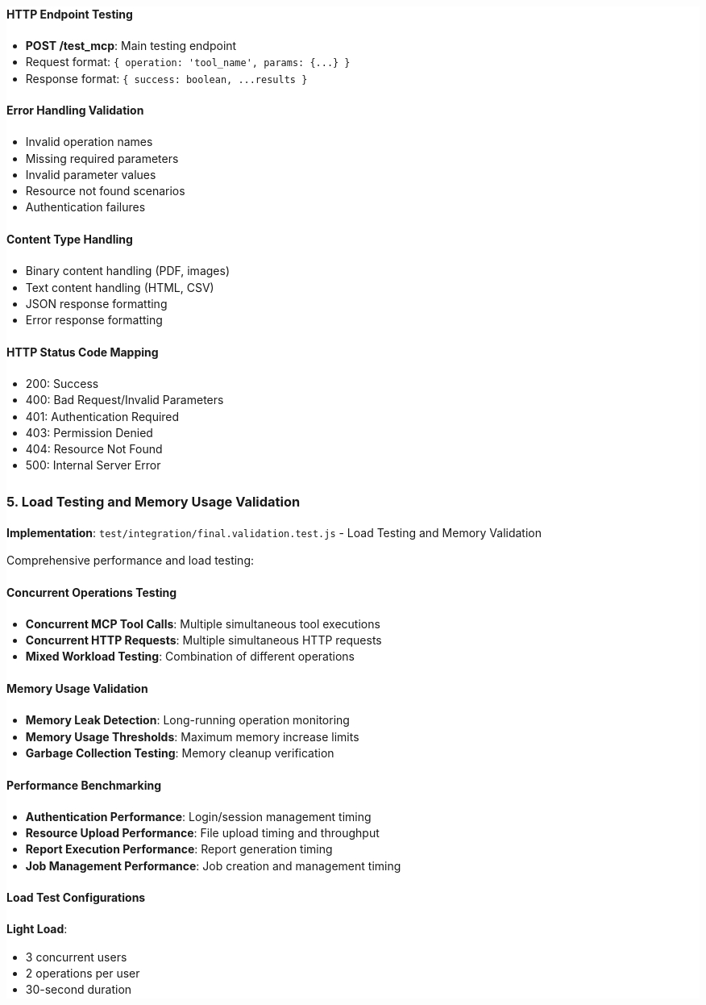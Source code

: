 #### HTTP Endpoint Testing
- **POST /test_mcp**: Main testing endpoint
- Request format: `{ operation: 'tool_name', params: {...} }`
- Response format: `{ success: boolean, ...results }`

#### Error Handling Validation
- Invalid operation names
- Missing required parameters
- Invalid parameter values
- Resource not found scenarios
- Authentication failures

#### Content Type Handling
- Binary content handling (PDF, images)
- Text content handling (HTML, CSV)
- JSON response formatting
- Error response formatting

#### HTTP Status Code Mapping
- 200: Success
- 400: Bad Request/Invalid Parameters
- 401: Authentication Required
- 403: Permission Denied
- 404: Resource Not Found
- 500: Internal Server Error

### 5. Load Testing and Memory Usage Validation

**Implementation**: `test/integration/final.validation.test.js` - Load Testing and Memory Validation

Comprehensive performance and load testing:

#### Concurrent Operations Testing
- **Concurrent MCP Tool Calls**: Multiple simultaneous tool executions
- **Concurrent HTTP Requests**: Multiple simultaneous HTTP requests
- **Mixed Workload Testing**: Combination of different operations

#### Memory Usage Validation
- **Memory Leak Detection**: Long-running operation monitoring
- **Memory Usage Thresholds**: Maximum memory increase limits
- **Garbage Collection Testing**: Memory cleanup verification

#### Performance Benchmarking
- **Authentication Performance**: Login/session management timing
- **Resource Upload Performance**: File upload timing and throughput
- **Report Execution Performance**: Report generation timing
- **Job Management Performance**: Job creation and management timing

#### Load Test Configurations

**Light Load**:
- 3 concurrent users
- 2 operations per user
- 30-second duration
